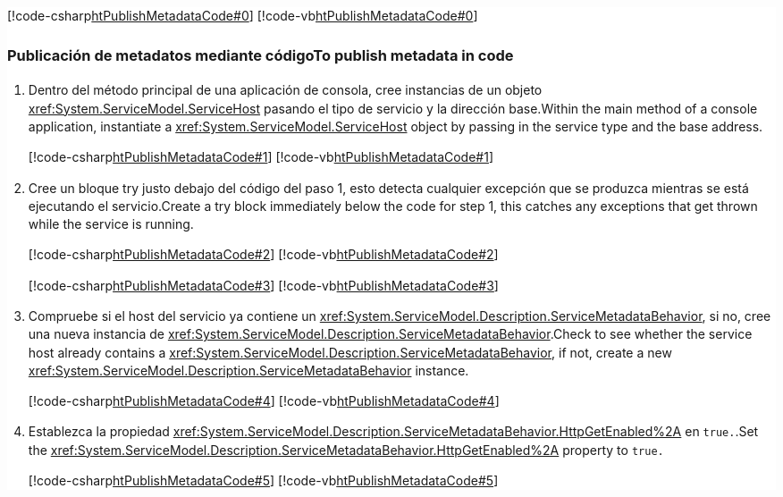  [!code-csharp[htPublishMetadataCode#0](../../../../samples/snippets/csharp/VS_Snippets_CFX/htpublishmetadatacode/cs/program.cs#0)]
 [!code-vb[htPublishMetadataCode#0](../../../../samples/snippets/visualbasic/VS_Snippets_CFX/htpublishmetadatacode/vb/program.vb#0)]  
  
### <a name="to-publish-metadata-in-code"></a><span data-ttu-id="60c59-114">Publicación de metadatos mediante código</span><span class="sxs-lookup"><span data-stu-id="60c59-114">To publish metadata in code</span></span>  
  
1. <span data-ttu-id="60c59-115">Dentro del método principal de una aplicación de consola, cree instancias de un objeto <xref:System.ServiceModel.ServiceHost> pasando el tipo de servicio y la dirección base.</span><span class="sxs-lookup"><span data-stu-id="60c59-115">Within the main method of a console application, instantiate a <xref:System.ServiceModel.ServiceHost> object by passing in the service type and the base address.</span></span>  
  
     [!code-csharp[htPublishMetadataCode#1](../../../../samples/snippets/csharp/VS_Snippets_CFX/htpublishmetadatacode/cs/program.cs#1)]
     [!code-vb[htPublishMetadataCode#1](../../../../samples/snippets/visualbasic/VS_Snippets_CFX/htpublishmetadatacode/vb/program.vb#1)]  
  
2. <span data-ttu-id="60c59-116">Cree un bloque try justo debajo del código del paso 1, esto detecta cualquier excepción que se produzca mientras se está ejecutando el servicio.</span><span class="sxs-lookup"><span data-stu-id="60c59-116">Create a try block immediately below the code for step 1, this catches any exceptions that get thrown while the service is running.</span></span>  
  
     [!code-csharp[htPublishMetadataCode#2](../../../../samples/snippets/csharp/VS_Snippets_CFX/htpublishmetadatacode/cs/program.cs#2)]
     [!code-vb[htPublishMetadataCode#2](../../../../samples/snippets/visualbasic/VS_Snippets_CFX/htpublishmetadatacode/vb/program.vb#2)]  
  
     [!code-csharp[htPublishMetadataCode#3](../../../../samples/snippets/csharp/VS_Snippets_CFX/htpublishmetadatacode/cs/program.cs#3)]
     [!code-vb[htPublishMetadataCode#3](../../../../samples/snippets/visualbasic/VS_Snippets_CFX/htpublishmetadatacode/vb/program.vb#3)]  
  
3. <span data-ttu-id="60c59-117">Compruebe si el host del servicio ya contiene un <xref:System.ServiceModel.Description.ServiceMetadataBehavior>, si no, cree una nueva instancia de <xref:System.ServiceModel.Description.ServiceMetadataBehavior>.</span><span class="sxs-lookup"><span data-stu-id="60c59-117">Check to see whether the service host already contains a <xref:System.ServiceModel.Description.ServiceMetadataBehavior>, if not, create a new <xref:System.ServiceModel.Description.ServiceMetadataBehavior> instance.</span></span>  
  
     [!code-csharp[htPublishMetadataCode#4](../../../../samples/snippets/csharp/VS_Snippets_CFX/htpublishmetadatacode/cs/program.cs#4)]
     [!code-vb[htPublishMetadataCode#4](../../../../samples/snippets/visualbasic/VS_Snippets_CFX/htpublishmetadatacode/vb/program.vb#4)]  
  
4. <span data-ttu-id="60c59-118">Establezca la propiedad <xref:System.ServiceModel.Description.ServiceMetadataBehavior.HttpGetEnabled%2A> en `true.`.</span><span class="sxs-lookup"><span data-stu-id="60c59-118">Set the <xref:System.ServiceModel.Description.ServiceMetadataBehavior.HttpGetEnabled%2A> property to `true.`</span></span>  
  
     [!code-csharp[htPublishMetadataCode#5](../../../../samples/snippets/csharp/VS_Snippets_CFX/htpublishmetadatacode/cs/program.cs#5)]
     [!code-vb[htPublishMetadataCode#5](../../../../samples/snippets/visualbasic/VS_Snippets_CFX/htpublishmetadatacode/vb/program.vb#5)]  
  